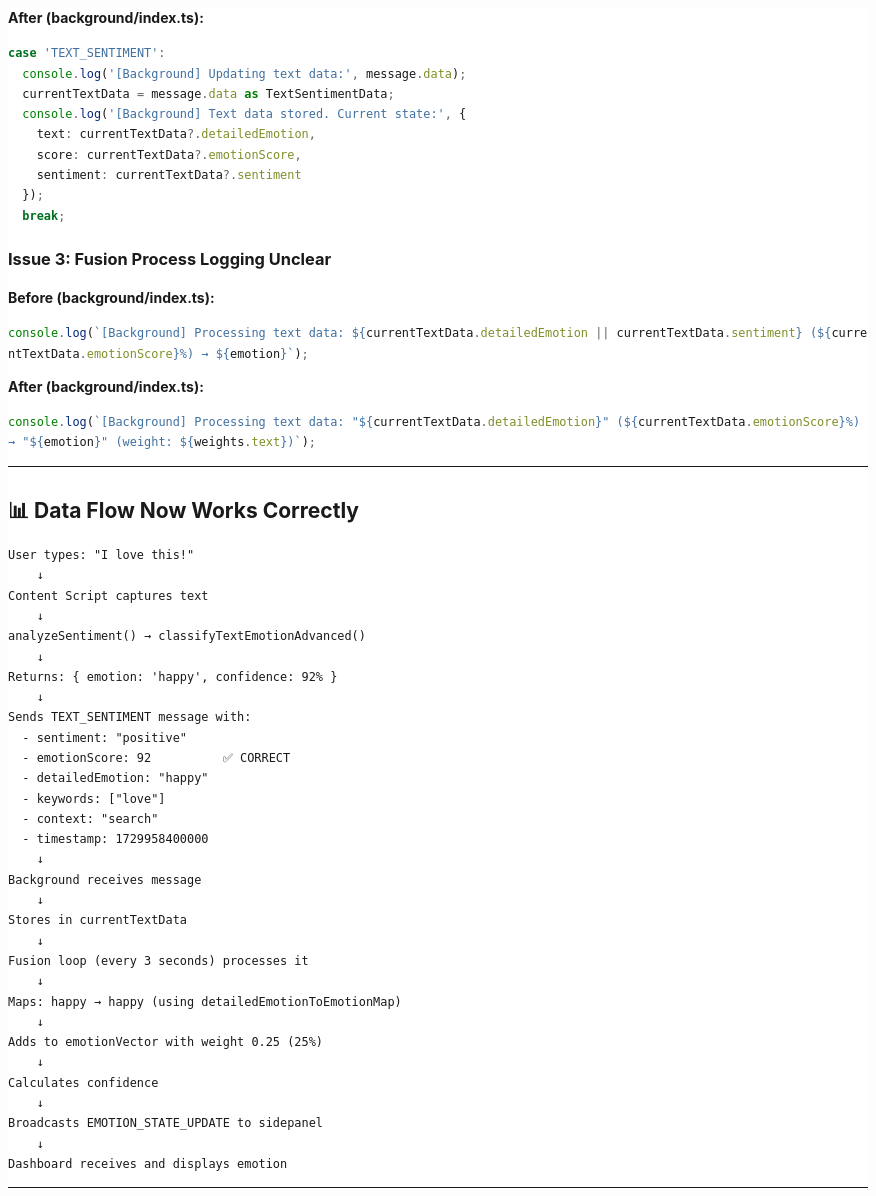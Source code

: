 **After (background/index.ts):**
```typescript
case 'TEXT_SENTIMENT':
  console.log('[Background] Updating text data:', message.data);
  currentTextData = message.data as TextSentimentData;
  console.log('[Background] Text data stored. Current state:', {
    text: currentTextData?.detailedEmotion,
    score: currentTextData?.emotionScore,
    sentiment: currentTextData?.sentiment
  });
  break;
```

### Issue 3: Fusion Process Logging Unclear
**Before (background/index.ts):**
```typescript
console.log(`[Background] Processing text data: ${currentTextData.detailedEmotion || currentTextData.sentiment} (${currentTextData.emotionScore}%) → ${emotion}`);
```

**After (background/index.ts):**
```typescript
console.log(`[Background] Processing text data: "${currentTextData.detailedEmotion}" (${currentTextData.emotionScore}%) → "${emotion}" (weight: ${weights.text})`);
```

---

## 📊 Data Flow Now Works Correctly

```
User types: "I love this!"
    ↓
Content Script captures text
    ↓
analyzeSentiment() → classifyTextEmotionAdvanced()
    ↓
Returns: { emotion: 'happy', confidence: 92% }
    ↓
Sends TEXT_SENTIMENT message with:
  - sentiment: "positive"
  - emotionScore: 92          ✅ CORRECT
  - detailedEmotion: "happy"
  - keywords: ["love"]
  - context: "search"
  - timestamp: 1729958400000
    ↓
Background receives message
    ↓
Stores in currentTextData
    ↓
Fusion loop (every 3 seconds) processes it
    ↓
Maps: happy → happy (using detailedEmotionToEmotionMap)
    ↓
Adds to emotionVector with weight 0.25 (25%)
    ↓
Calculates confidence
    ↓
Broadcasts EMOTION_STATE_UPDATE to sidepanel
    ↓
Dashboard receives and displays emotion
```

---